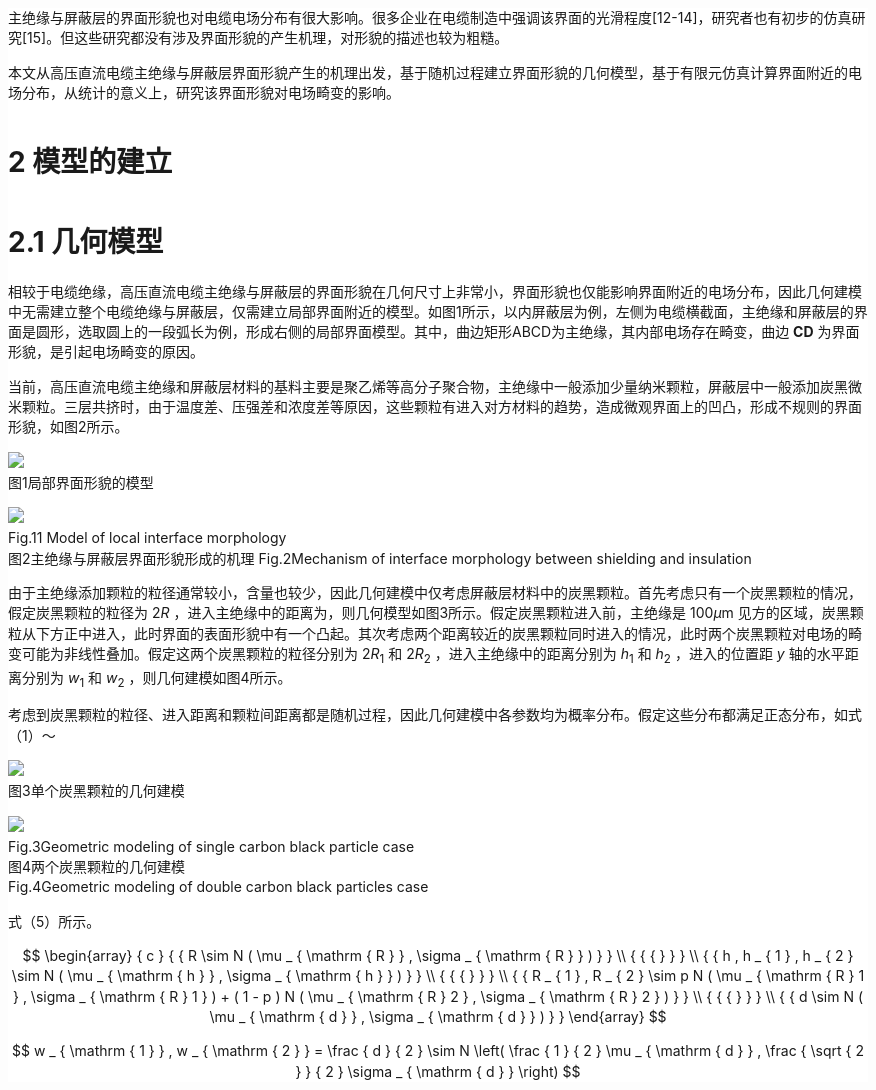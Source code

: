 主绝缘与屏蔽层的界面形貌也对电缆电场分布有很大影响。很多企业在电缆制造中强调该界面的光滑程度[12-14]，研究者也有初步的仿真研究[15]。但这些研究都没有涉及界面形貌的产生机理，对形貌的描述也较为粗糙。

本文从高压直流电缆主绝缘与屏蔽层界面形貌产生的机理出发，基于随机过程建立界面形貌的几何模型，基于有限元仿真计算界面附近的电场分布，从统计的意义上，研究该界面形貌对电场畸变的影响。

# 2 模型的建立

# 2.1 几何模型

相较于电缆绝缘，高压直流电缆主绝缘与屏蔽层的界面形貌在几何尺寸上非常小，界面形貌也仅能影响界面附近的电场分布，因此几何建模中无需建立整个电缆绝缘与屏蔽层，仅需建立局部界面附近的模型。如图1所示，以内屏蔽层为例，左侧为电缆横截面，主绝缘和屏蔽层的界面是圆形，选取圆上的一段弧长为例，形成右侧的局部界面模型。其中，曲边矩形ABCD为主绝缘，其内部电场存在畸变，曲边 $\boldsymbol { C D }$ 为界面形貌，是引起电场畸变的原因。

当前，高压直流电缆主绝缘和屏蔽层材料的基料主要是聚乙烯等高分子聚合物，主绝缘中一般添加少量纳米颗粒，屏蔽层中一般添加炭黑微米颗粒。三层共挤时，由于温度差、压强差和浓度差等原因，这些颗粒有进入对方材料的趋势，造成微观界面上的凹凸，形成不规则的界面形貌，如图2所示。

![](images/1dd2c559b11c8d1e3f602c0d1840905106d56b7139b8e3622e4113bc569029a5.jpg)  
图1局部界面形貌的模型

![](images/d1e24c15e62565337227e816333bda4dd64112b1b4abaf3b046d898c4649ff1f.jpg)  
Fig.11 Model of local interface morphology   
图2主绝缘与屏蔽层界面形貌形成的机理 Fig.2Mechanism of interface morphology between shielding and insulation

由于主绝缘添加颗粒的粒径通常较小，含量也较少，因此几何建模中仅考虑屏蔽层材料中的炭黑颗粒。首先考虑只有一个炭黑颗粒的情况，假定炭黑颗粒的粒径为 $2 R$ ，进入主绝缘中的距离为，则几何模型如图3所示。假定炭黑颗粒进入前，主绝缘是 $1 0 0 \mu \mathrm { m }$ 见方的区域，炭黑颗粒从下方正中进入，此时界面的表面形貌中有一个凸起。其次考虑两个距离较近的炭黑颗粒同时进入的情况，此时两个炭黑颗粒对电场的畸变可能为非线性叠加。假定这两个炭黑颗粒的粒径分别为 $2 R _ { 1 }$ 和 $2 R _ { 2 }$ ，进入主绝缘中的距离分别为 $h _ { 1 }$ 和 $h _ { 2 }$ ，进入的位置距 $y$ 轴的水平距离分别为 $w _ { 1 }$ 和 $w _ { 2 }$ ，则几何建模如图4所示。

考虑到炭黑颗粒的粒径、进入距离和颗粒间距离都是随机过程，因此几何建模中各参数均为概率分布。假定这些分布都满足正态分布，如式（1）～

![](images/dd93d70e652bb55de0ae8c1839cdcc2db5af4d0b7a305b7abaa38407fa1666a3.jpg)  
图3单个炭黑颗粒的几何建模

![](images/07a388070bb17833f60fe23277c3c6a086fca58c5c2055cd2ab57e671a748404.jpg)  
Fig.3Geometric modeling of single carbon black particle case   
图4两个炭黑颗粒的几何建模  
Fig.4Geometric modeling of double carbon black particles case

式（5）所示。

$$
\begin{array} { c } { { R \sim N ( \mu _ { \mathrm { R } } , \sigma _ { \mathrm { R } } ) } } \\ { { { } } } \\ { { h , h _ { 1 } , h _ { 2 } \sim N ( \mu _ { \mathrm { h } } , \sigma _ { \mathrm { h } } ) } } \\ { { { } } } \\ { { R _ { 1 } , R _ { 2 } \sim p N ( \mu _ { \mathrm { R } 1 } , \sigma _ { \mathrm { R } 1 } ) + ( 1 - p ) N ( \mu _ { \mathrm { R } 2 } , \sigma _ { \mathrm { R } 2 } ) } } \\ { { { } } } \\ { { d \sim N ( \mu _ { \mathrm { d } } , \sigma _ { \mathrm { d } } ) } } \end{array}
$$

$$
w _ { \mathrm { 1 } } , w _ { \mathrm { 2 } } = \frac { d } { 2 } \sim N \left( \frac { 1 } { 2 } \mu _ { \mathrm { d } } , \frac { \sqrt { 2 } } { 2 } \sigma _ { \mathrm { d } } \right)
$$
